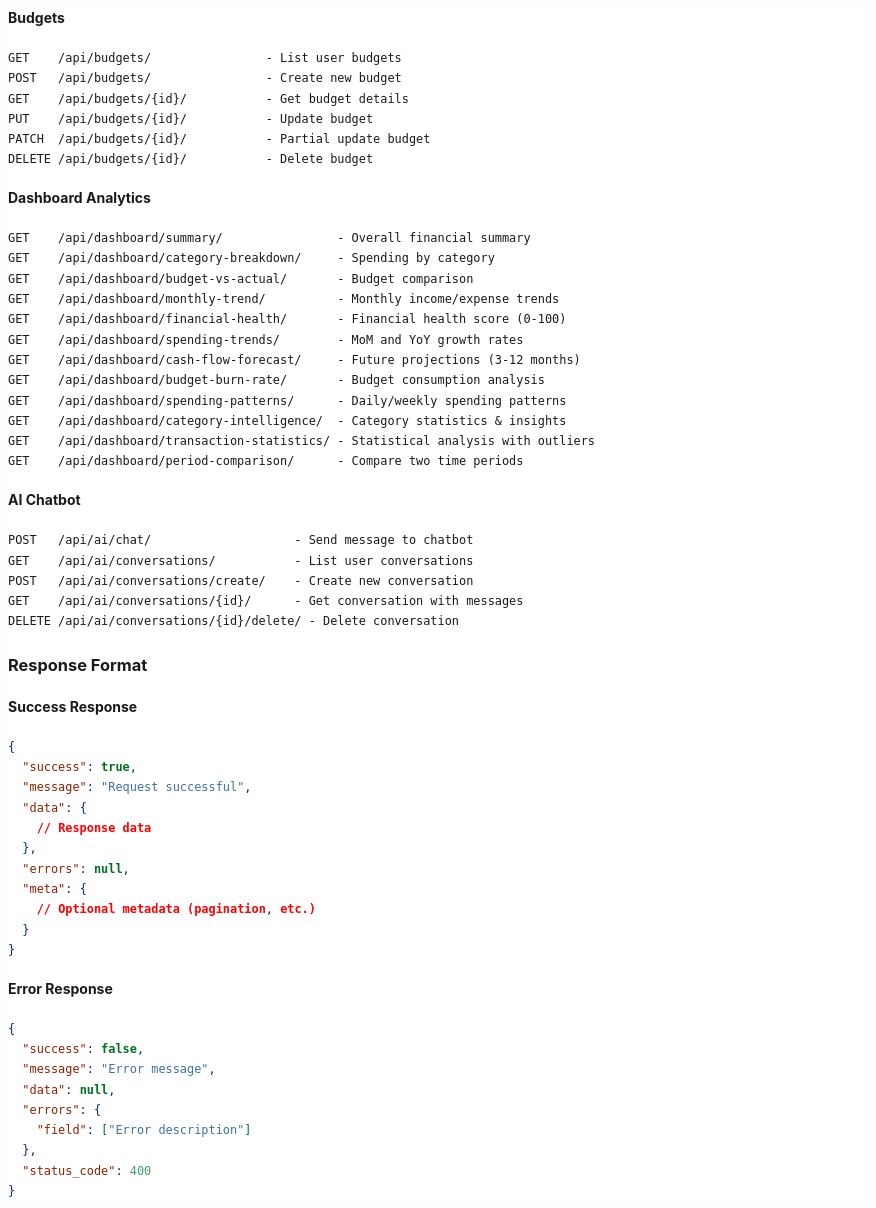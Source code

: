 #### Budgets
```
GET    /api/budgets/                - List user budgets
POST   /api/budgets/                - Create new budget
GET    /api/budgets/{id}/           - Get budget details
PUT    /api/budgets/{id}/           - Update budget
PATCH  /api/budgets/{id}/           - Partial update budget
DELETE /api/budgets/{id}/           - Delete budget
```

#### Dashboard Analytics
```
GET    /api/dashboard/summary/                - Overall financial summary
GET    /api/dashboard/category-breakdown/     - Spending by category
GET    /api/dashboard/budget-vs-actual/       - Budget comparison
GET    /api/dashboard/monthly-trend/          - Monthly income/expense trends
GET    /api/dashboard/financial-health/       - Financial health score (0-100)
GET    /api/dashboard/spending-trends/        - MoM and YoY growth rates
GET    /api/dashboard/cash-flow-forecast/     - Future projections (3-12 months)
GET    /api/dashboard/budget-burn-rate/       - Budget consumption analysis
GET    /api/dashboard/spending-patterns/      - Daily/weekly spending patterns
GET    /api/dashboard/category-intelligence/  - Category statistics & insights
GET    /api/dashboard/transaction-statistics/ - Statistical analysis with outliers
GET    /api/dashboard/period-comparison/      - Compare two time periods
```

#### AI Chatbot
```
POST   /api/ai/chat/                    - Send message to chatbot
GET    /api/ai/conversations/           - List user conversations
POST   /api/ai/conversations/create/    - Create new conversation
GET    /api/ai/conversations/{id}/      - Get conversation with messages
DELETE /api/ai/conversations/{id}/delete/ - Delete conversation
```

### Response Format

#### Success Response
```json
{
  "success": true,
  "message": "Request successful",
  "data": {
    // Response data
  },
  "errors": null,
  "meta": {
    // Optional metadata (pagination, etc.)
  }
}
```

#### Error Response
```json
{
  "success": false,
  "message": "Error message",
  "data": null,
  "errors": {
    "field": ["Error description"]
  },
  "status_code": 400
}
```
